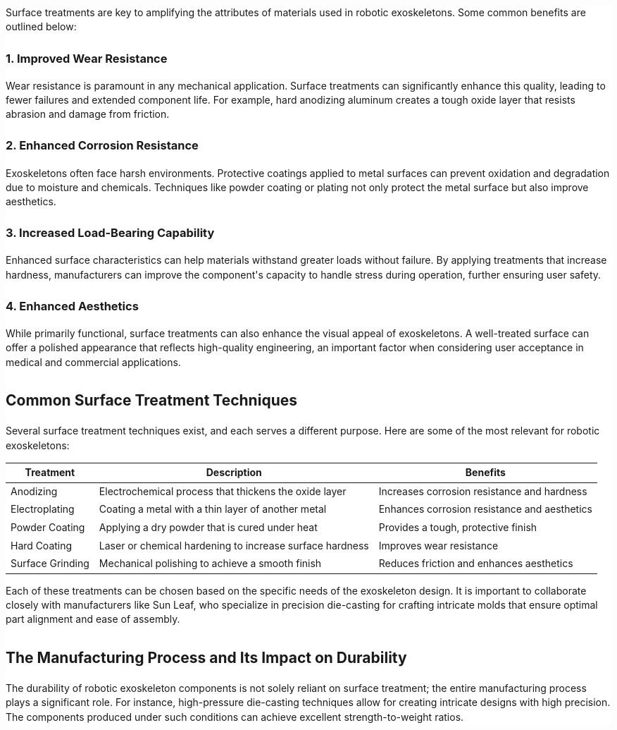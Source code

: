 Surface treatments are key to amplifying the attributes of materials used in robotic exoskeletons. Some common benefits are outlined below:

### **1. Improved Wear Resistance**
Wear resistance is paramount in any mechanical application. Surface treatments can significantly enhance this quality, leading to fewer failures and extended component life. For example, hard anodizing aluminum creates a tough oxide layer that resists abrasion and damage from friction.

### **2. Enhanced Corrosion Resistance**
Exoskeletons often face harsh environments. Protective coatings applied to metal surfaces can prevent oxidation and degradation due to moisture and chemicals. Techniques like powder coating or plating not only protect the metal surface but also improve aesthetics.

### **3. Increased Load-Bearing Capability**
Enhanced surface characteristics can help materials withstand greater loads without failure. By applying treatments that increase hardness, manufacturers can improve the component's capacity to handle stress during operation, further ensuring user safety.

### **4. Enhanced Aesthetics**
While primarily functional, surface treatments can also enhance the visual appeal of exoskeletons. A well-treated surface can offer a polished appearance that reflects high-quality engineering, an important factor when considering user acceptance in medical and commercial applications.

## **Common Surface Treatment Techniques**

Several surface treatment techniques exist, and each serves a different purpose. Here are some of the most relevant for robotic exoskeletons:

| Treatment               | Description                                                   | Benefits                                     |
|------------------------|---------------------------------------------------------------|----------------------------------------------|
| Anodizing              | Electrochemical process that thickens the oxide layer        | Increases corrosion resistance and hardness |
| Electroplating         | Coating a metal with a thin layer of another metal           | Enhances corrosion resistance and aesthetics |
| Powder Coating         | Applying a dry powder that is cured under heat                | Provides a tough, protective finish         |
| Hard Coating           | Laser or chemical hardening to increase surface hardness     | Improves wear resistance                     |
| Surface Grinding        | Mechanical polishing to achieve a smooth finish               | Reduces friction and enhances aesthetics     |

Each of these treatments can be chosen based on the specific needs of the exoskeleton design. It is important to collaborate closely with manufacturers like Sun Leaf, who specialize in precision die-casting for crafting intricate molds that ensure optimal part alignment and ease of assembly.

## **The Manufacturing Process and Its Impact on Durability**

The durability of robotic exoskeleton components is not solely reliant on surface treatment; the entire manufacturing process plays a significant role. For instance, high-pressure die-casting techniques allow for creating intricate designs with high precision. The components produced under such conditions can achieve excellent strength-to-weight ratios.
